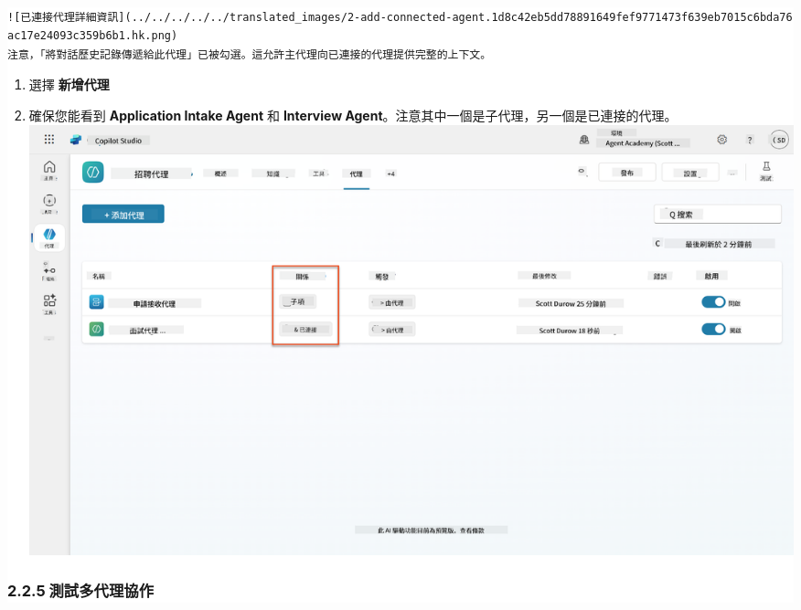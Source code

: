     ![已連接代理詳細資訊](../../../../../translated_images/2-add-connected-agent.1d8c42eb5dd78891649fef9771473f639eb7015c6bda76ac17e24093c359b6b1.hk.png)
    注意，「將對話歷史記錄傳遞給此代理」已被勾選。這允許主代理向已連接的代理提供完整的上下文。

1. 選擇 **新增代理**

1. 確保您能看到 **Application Intake Agent** 和 **Interview Agent**。注意其中一個是子代理，另一個是已連接的代理。  
    ![子代理和已連接代理](../../../../../translated_images/2-child-and-connected.d888e561872260dfa66c657d5b31f99f2a3e492c2ed62284e124c5b81af54e7b.hk.png)

### 2.2.5 測試多代理協作
